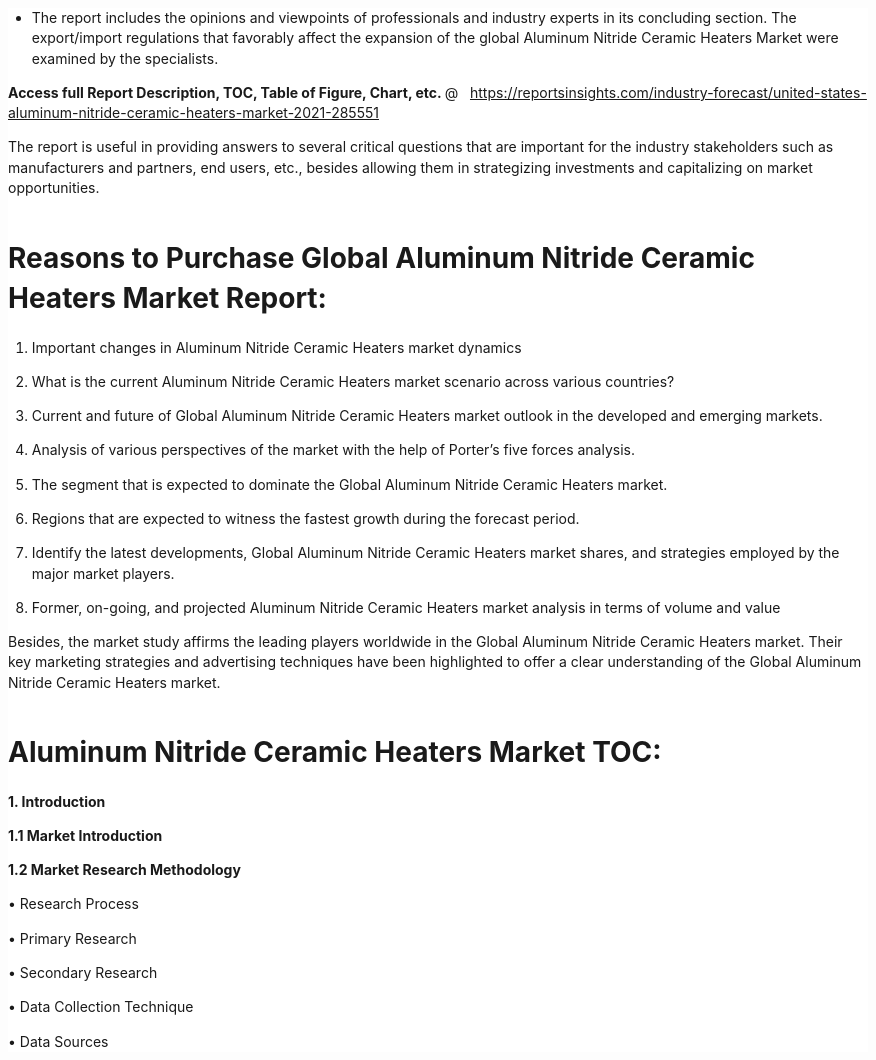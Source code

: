 - The report includes the opinions and viewpoints of professionals and industry experts in its concluding section. The export/import regulations that favorably affect the expansion of the global Aluminum Nitride Ceramic Heaters Market were examined by the specialists.

<strong>Access full Report Description, TOC, Table of Figure, Chart, etc. </strong>@   <a href=https://reportsinsights.com/industry-forecast/united-states-aluminum-nitride-ceramic-heaters-market-2021-285551 style=color:#0000ff;>https://reportsinsights.com/industry-forecast/united-states-aluminum-nitride-ceramic-heaters-market-2021-285551</a>

The report is useful in providing answers to several critical questions that are important for the industry stakeholders such as manufacturers and partners, end users, etc., besides allowing them in strategizing investments and capitalizing on market opportunities.

# <strong>Reasons to Purchase Global Aluminum Nitride Ceramic Heaters Market Report:</strong>

1. Important changes in Aluminum Nitride Ceramic Heaters market dynamics

2. What is the current Aluminum Nitride Ceramic Heaters market scenario across various countries?

3. Current and future of Global Aluminum Nitride Ceramic Heaters market outlook in the developed and emerging markets.

4. Analysis of various perspectives of the market with the help of Porter’s five forces analysis.

5. The segment that is expected to dominate the Global Aluminum Nitride Ceramic Heaters market.

6. Regions that are expected to witness the fastest growth during the forecast period.

7. Identify the latest developments, Global Aluminum Nitride Ceramic Heaters market shares, and strategies employed by the major market players.

8. Former, on-going, and projected Aluminum Nitride Ceramic Heaters market analysis in terms of volume and value

Besides, the market study affirms the leading players worldwide in the Global Aluminum Nitride Ceramic Heaters market. Their key marketing strategies and advertising techniques have been highlighted to offer a clear understanding of the Global Aluminum Nitride Ceramic Heaters market.

# <strong>Aluminum Nitride Ceramic Heaters Market TOC:</strong>

<strong>1. Introduction</strong>

<strong>1.1 Market Introduction</strong>

<strong>1.2 Market Research Methodology</strong>

• Research Process

• Primary Research

• Secondary Research

• Data Collection Technique

• Data Sources
